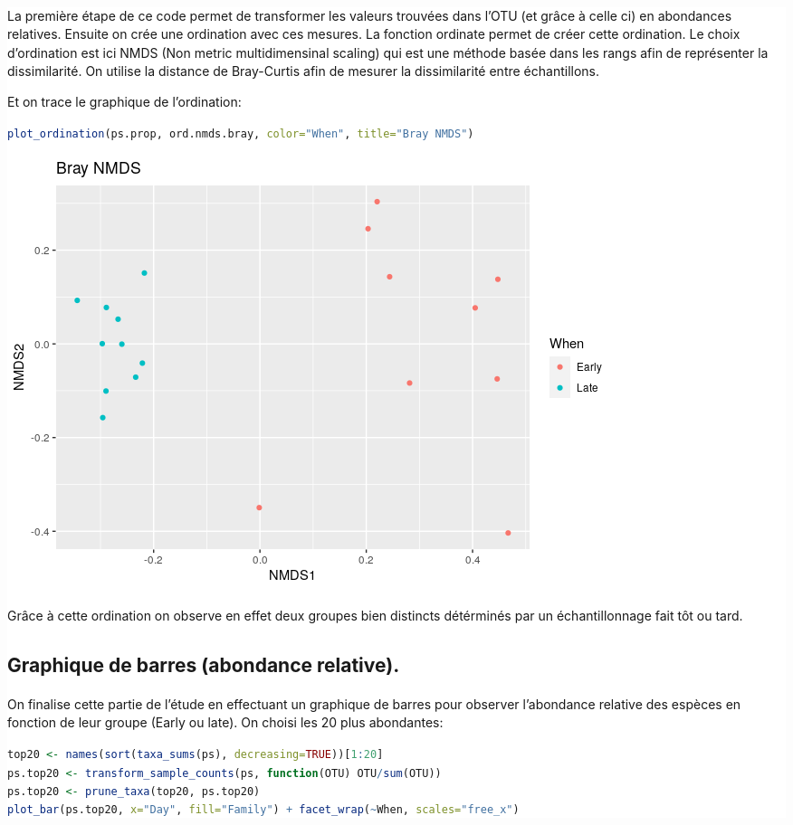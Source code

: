 La première étape de ce code permet de transformer les valeurs trouvées
dans l’OTU (et grâce à celle ci) en abondances relatives. Ensuite on
crée une ordination avec ces mesures. La fonction ordinate permet de
créer cette ordination. Le choix d’ordination est ici NMDS (Non metric
multidimensinal scaling) qui est une méthode basée dans les rangs afin
de représenter la dissimilarité. On utilise la distance de Bray-Curtis
afin de mesurer la dissimilarité entre échantillons.

Et on trace le graphique de l’ordination:

``` r
plot_ordination(ps.prop, ord.nmds.bray, color="When", title="Bray NMDS")
```

![](03_stat-analysis_files/figure-gfm/unnamed-chunk-8-1.png)

Grâce à cette ordination on observe en effet deux groupes bien distincts
détérminés par un échantillonnage fait tôt ou tard.

## Graphique de barres (abondance relative).

On finalise cette partie de l’étude en effectuant un graphique de barres
pour observer l’abondance relative des espèces en fonction de leur
groupe (Early ou late). On choisi les 20 plus abondantes:

``` r
top20 <- names(sort(taxa_sums(ps), decreasing=TRUE))[1:20]
ps.top20 <- transform_sample_counts(ps, function(OTU) OTU/sum(OTU))
ps.top20 <- prune_taxa(top20, ps.top20)
plot_bar(ps.top20, x="Day", fill="Family") + facet_wrap(~When, scales="free_x")
```
